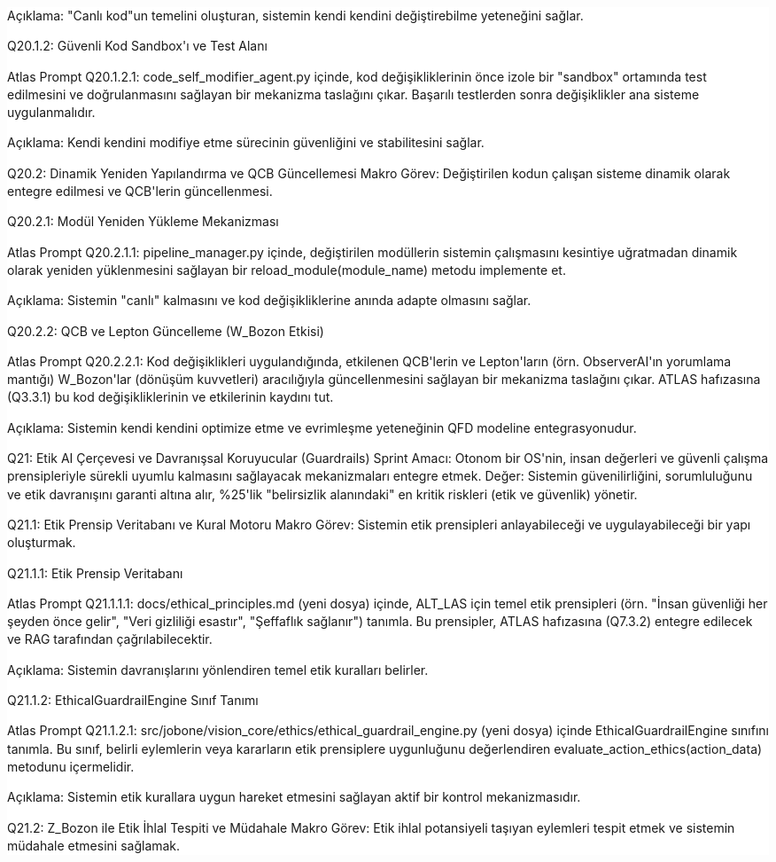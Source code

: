 Açıklama: "Canlı kod"un temelini oluşturan, sistemin kendi kendini değiştirebilme yeteneğini sağlar.

Q20.1.2: Güvenli Kod Sandbox'ı ve Test Alanı

Atlas Prompt Q20.1.2.1: code_self_modifier_agent.py içinde, kod değişikliklerinin önce izole bir "sandbox" ortamında test edilmesini ve doğrulanmasını sağlayan bir mekanizma taslağını çıkar. Başarılı testlerden sonra değişiklikler ana sisteme uygulanmalıdır.

Açıklama: Kendi kendini modifiye etme sürecinin güvenliğini ve stabilitesini sağlar.

Q20.2: Dinamik Yeniden Yapılandırma ve QCB Güncellemesi
Makro Görev: Değiştirilen kodun çalışan sisteme dinamik olarak entegre edilmesi ve QCB'lerin güncellenmesi.

Q20.2.1: Modül Yeniden Yükleme Mekanizması

Atlas Prompt Q20.2.1.1: pipeline_manager.py içinde, değiştirilen modüllerin sistemin çalışmasını kesintiye uğratmadan dinamik olarak yeniden yüklenmesini sağlayan bir reload_module(module_name) metodu implemente et.

Açıklama: Sistemin "canlı" kalmasını ve kod değişikliklerine anında adapte olmasını sağlar.

Q20.2.2: QCB ve Lepton Güncelleme (W_Bozon Etkisi)

Atlas Prompt Q20.2.2.1: Kod değişiklikleri uygulandığında, etkilenen QCB'lerin ve Lepton'ların (örn. ObserverAI'ın yorumlama mantığı) W_Bozon'lar (dönüşüm kuvvetleri) aracılığıyla güncellenmesini sağlayan bir mekanizma taslağını çıkar. ATLAS hafızasına (Q3.3.1) bu kod değişikliklerinin ve etkilerinin kaydını tut.

Açıklama: Sistemin kendi kendini optimize etme ve evrimleşme yeteneğinin QFD modeline entegrasyonudur.

Q21: Etik AI Çerçevesi ve Davranışsal Koruyucular (Guardrails)
Sprint Amacı: Otonom bir OS'nin, insan değerleri ve güvenli çalışma prensipleriyle sürekli uyumlu kalmasını sağlayacak mekanizmaları entegre etmek.
Değer: Sistemin güvenilirliğini, sorumluluğunu ve etik davranışını garanti altına alır, %25'lik "belirsizlik alanındaki" en kritik riskleri (etik ve güvenlik) yönetir.

Q21.1: Etik Prensip Veritabanı ve Kural Motoru
Makro Görev: Sistemin etik prensipleri anlayabileceği ve uygulayabileceği bir yapı oluşturmak.

Q21.1.1: Etik Prensip Veritabanı

Atlas Prompt Q21.1.1.1: docs/ethical_principles.md (yeni dosya) içinde, ALT_LAS için temel etik prensipleri (örn. "İnsan güvenliği her şeyden önce gelir", "Veri gizliliği esastır", "Şeffaflık sağlanır") tanımla. Bu prensipler, ATLAS hafızasına (Q7.3.2) entegre edilecek ve RAG tarafından çağrılabilecektir.

Açıklama: Sistemin davranışlarını yönlendiren temel etik kuralları belirler.

Q21.1.2: EthicalGuardrailEngine Sınıf Tanımı

Atlas Prompt Q21.1.2.1: src/jobone/vision_core/ethics/ethical_guardrail_engine.py (yeni dosya) içinde EthicalGuardrailEngine sınıfını tanımla. Bu sınıf, belirli eylemlerin veya kararların etik prensiplere uygunluğunu değerlendiren evaluate_action_ethics(action_data) metodunu içermelidir.

Açıklama: Sistemin etik kurallara uygun hareket etmesini sağlayan aktif bir kontrol mekanizmasıdır.

Q21.2: Z_Bozon ile Etik İhlal Tespiti ve Müdahale
Makro Görev: Etik ihlal potansiyeli taşıyan eylemleri tespit etmek ve sistemin müdahale etmesini sağlamak.
